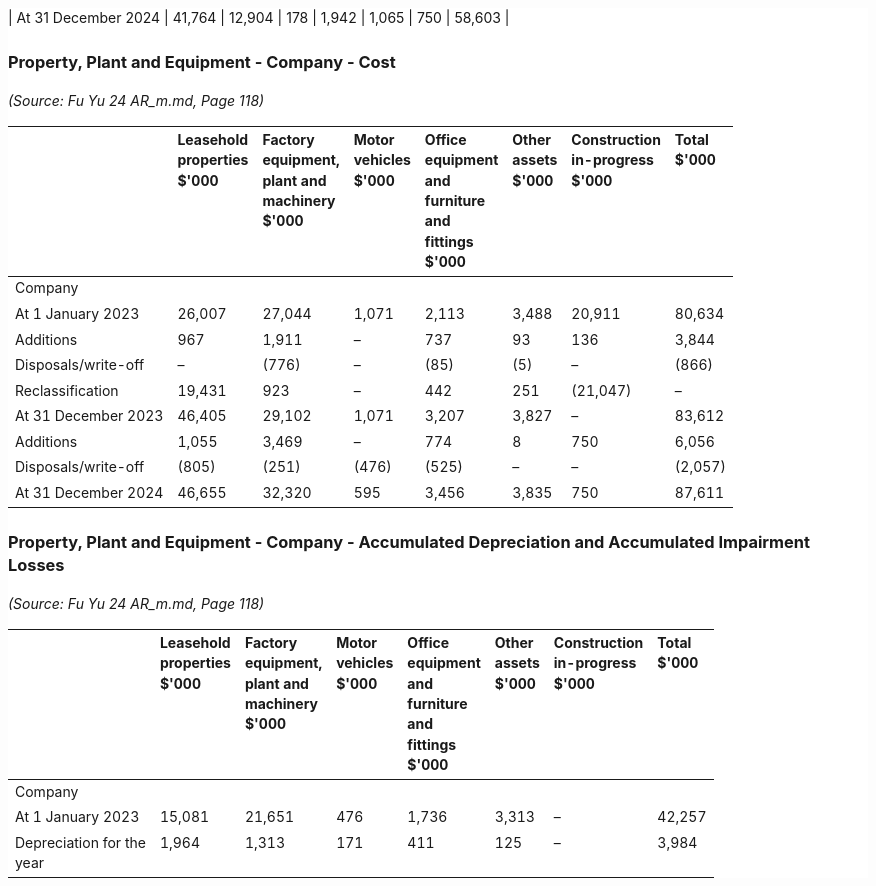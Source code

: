 | At 31 December 2024 | 41,764                            | 12,904                                                    | 178                         | 1,942                                                                | 1,065                     | 750                                   | 58,603          |

### Property, Plant and Equipment - Company - Cost
*(Source: Fu Yu 24 AR_m.md, Page 118)*

|                       | Leasehold<br>properties<br>\$'000 | Factory<br>equipment,<br>plant and<br>machinery<br>\$'000 | Motor<br>vehicles<br>\$'000 | Office<br>equipment<br>and<br>furniture<br>and<br>fittings<br>\$'000 | Other<br>assets<br>\$'000 | Construction<br>in-progress<br>\$'000 | Total<br>\$'000 |
|:----------------------|:----------------------------------|:----------------------------------------------------------|:----------------------------|:---------------------------------------------------------------------|:--------------------------|:--------------------------------------|:----------------|
| Company               |                                   |                                                           |                             |                                                                      |                           |                                       |                 |
| At 1 January 2023     | 26,007                            | 27,044                                                    | 1,071                       | 2,113                                                                | 3,488                     | 20,911                                | 80,634          |
| Additions             | 967                               | 1,911                                                     | –                           | 737                                                                  | 93                        | 136                                   | 3,844           |
| Disposals/write-off   | –                                 | (776)                                                     | –                           | (85)                                                                 | (5)                       | –                                     | (866)           |
| Reclassification      | 19,431                            | 923                                                       | –                           | 442                                                                  | 251                       | (21,047)                              | –               |
| At 31 December 2023   | 46,405                            | 29,102                                                    | 1,071                       | 3,207                                                                | 3,827                     | –                                     | 83,612          |
| Additions             | 1,055                             | 3,469                                                     | –                           | 774                                                                  | 8                         | 750                                   | 6,056           |
| Disposals/write-off   | (805)                             | (251)                                                     | (476)                       | (525)                                                                | –                         | –                                     | (2,057)         |
| At 31 December 2024   | 46,655                            | 32,320                                                    | 595                         | 3,456                                                                | 3,835                     | 750                                   | 87,611          |

### Property, Plant and Equipment - Company - Accumulated Depreciation and Accumulated Impairment Losses
*(Source: Fu Yu 24 AR_m.md, Page 118)*

|                                                                     | Leasehold<br>properties<br>\$'000 | Factory<br>equipment,<br>plant and<br>machinery<br>\$'000 | Motor<br>vehicles<br>\$'000 | Office<br>equipment<br>and<br>furniture<br>and<br>fittings<br>\$'000 | Other<br>assets<br>\$'000 | Construction<br>in-progress<br>\$'000 | Total<br>\$'000 |
|:--------------------------------------------------------------------|:----------------------------------|:----------------------------------------------------------|:----------------------------|:---------------------------------------------------------------------|:--------------------------|:--------------------------------------|:----------------|
| Company                                                             |                                   |                                                           |                             |                                                                      |                           |                                       |                 |
| At 1 January 2023                                                   | 15,081                            | 21,651                                                    | 476                         | 1,736                                                                | 3,313                     | –                                     | 42,257          |
| Depreciation for the<br>year                                        | 1,964                             | 1,313                                                     | 171                         | 411                                                                  | 125                       | –                                     | 3,984           |